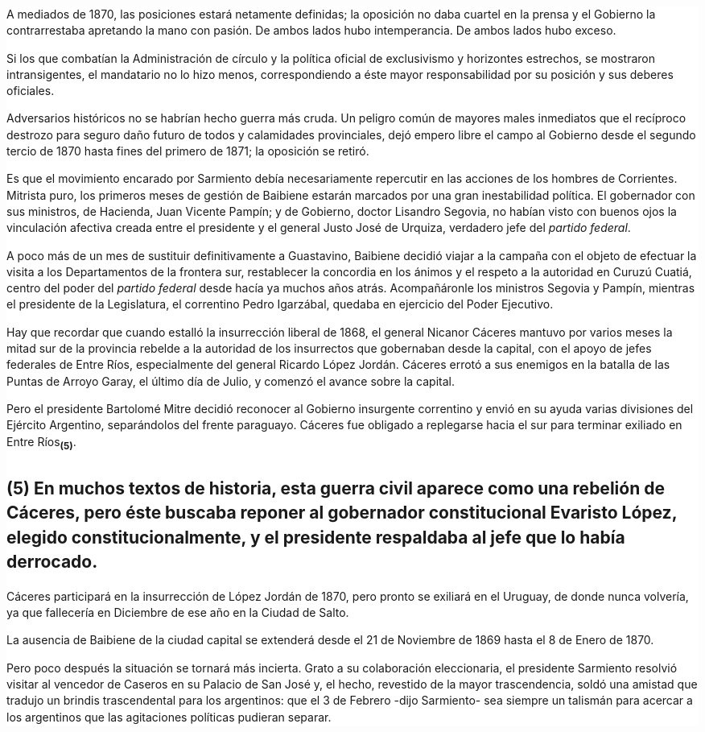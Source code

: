 A mediados de 1870, las posiciones estará netamente definidas; la oposición no daba cuartel en la prensa y el Gobierno la contrarrestaba apretando la mano con pasión. De ambos lados hubo intemperancia. De ambos lados hubo exceso.

Si los que combatían la Administración de círculo y la política oficial de exclusivismo y horizontes estrechos, se mostraron intransigentes, el mandatario no lo hizo menos, correspondiendo a éste mayor responsabilidad por su posición y sus deberes oficiales.

Adversarios históricos no se habrían hecho guerra más cruda. Un peligro común de mayores males inmediatos que el recíproco destrozo para seguro daño futuro de todos y calamidades provinciales, dejó empero libre el campo al Gobierno desde el segundo tercio de 1870 hasta fines del primero de 1871; la oposición se retiró.

Es que el movimiento encarado por Sarmiento debía necesariamente repercutir en las acciones de los hombres de Corrientes. Mitrista puro, los primeros meses de gestión de Baibiene estarán marcados por una gran inestabilidad política. El gobernador con sus ministros, de Hacienda, Juan Vicente Pampín; y de Gobierno, doctor Lisandro Segovia, no habían visto con buenos ojos la vinculación afectiva creada entre el presidente y el general Justo José de Urquiza, verdadero jefe del _partido federal_.

A poco más de un mes de sustituir definitivamente a Guastavino, Baibiene decidió viajar a la campaña con el objeto de efectuar la visita a los Departamentos de la frontera sur, restablecer la concordia en los ánimos y el respeto a la autoridad en Curuzú Cuatiá, centro del poder del _partido federal_ desde hacía ya muchos años atrás. Acompañáronle los ministros Segovia y Pampín, mientras el presidente de la Legislatura, el correntino Pedro Igarzábal, quedaba en ejercicio del Poder Ejecutivo.

Hay que recordar que cuando estalló la insurrección liberal de 1868, el general Nicanor Cáceres mantuvo por varios meses la mitad sur de la provincia rebelde a la autoridad de los insurrectos que gobernaban desde la capital, con el apoyo de jefes federales de Entre Ríos, especialmente del general Ricardo López Jordán. Cáceres errotó a sus enemigos en la batalla de las Puntas de Arroyo Garay, el último día de Julio, y comenzó el avance sobre la capital.

Pero el presidente Bartolomé Mitre decidió reconocer al Gobierno insurgente correntino y envió en su ayuda varias divisiones del Ejército Argentino, separándolos del frente paraguayo. Cáceres fue obligado a replegarse hacia el sur para terminar exiliado en Entre Ríos<sub><strong>(5)</strong></sub>.

## **(5)** En muchos textos de historia, esta guerra civil aparece como una rebelión de Cáceres, pero éste buscaba reponer al gobernador constitucional Evaristo López, elegido constitucionalmente, y el presidente respaldaba al jefe que lo había derrocado.

Cáceres participará en la insurrección de López Jordán de 1870, pero pronto se exiliará en el Uruguay, de donde nunca volvería, ya que fallecería en Diciembre de ese año en la Ciudad de Salto.

La ausencia de Baibiene de la ciudad capital se extenderá desde el 21 de Noviembre de 1869 hasta el 8 de Enero de 1870.

Pero poco después la situación se tornará más incierta. Grato a su colaboración eleccionaria, el presidente Sarmiento resolvió visitar al vencedor de Caseros en su Palacio de San José y, el hecho, revestido de la mayor trascendencia, soldó una amistad que tradujo un brindis trascendental para los argentinos: que el 3 de Febrero -dijo Sarmiento- sea siempre un talismán para acercar a los argentinos que las agitaciones políticas pudieran separar.